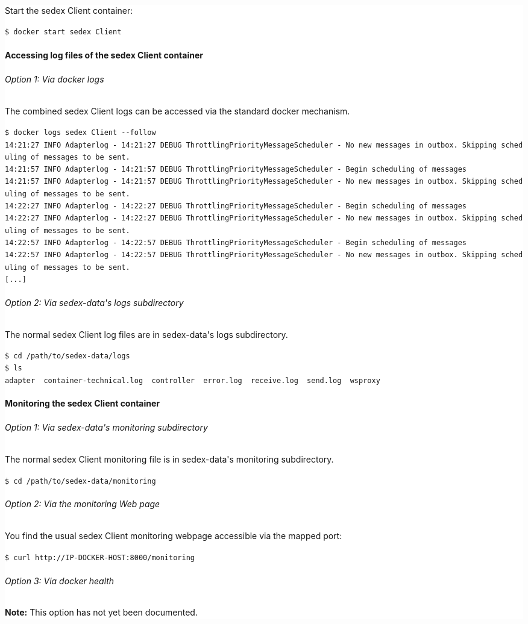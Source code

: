 Start the sedex Client container:

```
$ docker start sedex Client
```

#### Accessing log files of the sedex Client container

###### Option 1: Via docker logs
The combined sedex Client logs can be accessed via the standard docker mechanism.

```
$ docker logs sedex Client --follow
14:21:27 INFO Adapterlog - 14:21:27 DEBUG ThrottlingPriorityMessageScheduler - No new messages in outbox. Skipping scheduling of messages to be sent.
14:21:57 INFO Adapterlog - 14:21:57 DEBUG ThrottlingPriorityMessageScheduler - Begin scheduling of messages
14:21:57 INFO Adapterlog - 14:21:57 DEBUG ThrottlingPriorityMessageScheduler - No new messages in outbox. Skipping scheduling of messages to be sent.
14:22:27 INFO Adapterlog - 14:22:27 DEBUG ThrottlingPriorityMessageScheduler - Begin scheduling of messages
14:22:27 INFO Adapterlog - 14:22:27 DEBUG ThrottlingPriorityMessageScheduler - No new messages in outbox. Skipping scheduling of messages to be sent.
14:22:57 INFO Adapterlog - 14:22:57 DEBUG ThrottlingPriorityMessageScheduler - Begin scheduling of messages
14:22:57 INFO Adapterlog - 14:22:57 DEBUG ThrottlingPriorityMessageScheduler - No new messages in outbox. Skipping scheduling of messages to be sent.
[...]
```

###### Option 2: Via sedex-data's logs subdirectory
The normal sedex Client log files are in sedex-data's logs subdirectory.

```
$ cd /path/to/sedex-data/logs
$ ls
adapter  container-technical.log  controller  error.log  receive.log  send.log  wsproxy
```


#### Monitoring the sedex Client container

###### Option 1: Via sedex-data's monitoring subdirectory

The normal sedex Client monitoring file is in sedex-data's monitoring subdirectory.

```
$ cd /path/to/sedex-data/monitoring
```

###### Option 2: Via the monitoring Web page
You find the usual sedex Client monitoring webpage accessible via the mapped port:

```
$ curl http://IP-DOCKER-HOST:8000/monitoring
```

###### Option 3: Via docker health
**Note:** This option has not yet been documented.
